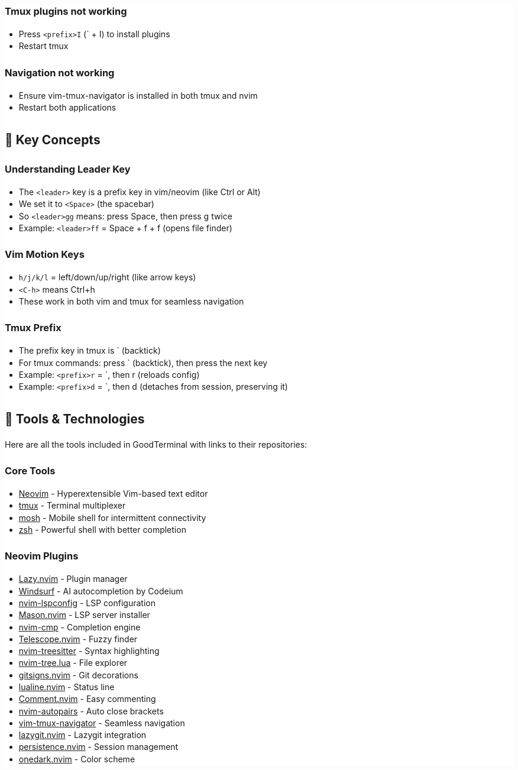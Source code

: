 ### Tmux plugins not working
- Press `<prefix>I` (` + I) to install plugins
- Restart tmux

### Navigation not working
- Ensure vim-tmux-navigator is installed in both tmux and nvim
- Restart both applications

## 🔑 Key Concepts

### Understanding Leader Key
- The `<leader>` key is a prefix key in vim/neovim (like Ctrl or Alt)
- We set it to `<Space>` (the spacebar)
- So `<leader>gg` means: press Space, then press g twice
- Example: `<leader>ff` = Space + f + f (opens file finder)

### Vim Motion Keys
- `h/j/k/l` = left/down/up/right (like arrow keys)
- `<C-h>` means Ctrl+h
- These work in both vim and tmux for seamless navigation

### Tmux Prefix
- The prefix key in tmux is ` (backtick)
- For tmux commands: press ` (backtick), then press the next key
- Example: `<prefix>r` = `, then r (reloads config)
- Example: `<prefix>d` = `, then d (detaches from session, preserving it)

## 🔗 Tools & Technologies

Here are all the tools included in GoodTerminal with links to their repositories:

### Core Tools
- [Neovim](https://github.com/neovim/neovim) - Hyperextensible Vim-based text editor
- [tmux](https://github.com/tmux/tmux) - Terminal multiplexer
- [mosh](https://github.com/mobile-shell/mosh) - Mobile shell for intermittent connectivity
- [zsh](https://github.com/zsh-users/zsh) - Powerful shell with better completion

### Neovim Plugins
- [Lazy.nvim](https://github.com/folke/lazy.nvim) - Plugin manager
- [Windsurf](https://github.com/Exafunction/windsurf.vim) - AI autocompletion by Codeium
- [nvim-lspconfig](https://github.com/neovim/nvim-lspconfig) - LSP configuration
- [Mason.nvim](https://github.com/williamboman/mason.nvim) - LSP server installer
- [nvim-cmp](https://github.com/hrsh7th/nvim-cmp) - Completion engine
- [Telescope.nvim](https://github.com/nvim-telescope/telescope.nvim) - Fuzzy finder
- [nvim-treesitter](https://github.com/nvim-treesitter/nvim-treesitter) - Syntax highlighting
- [nvim-tree.lua](https://github.com/nvim-tree/nvim-tree.lua) - File explorer
- [gitsigns.nvim](https://github.com/lewis6991/gitsigns.nvim) - Git decorations
- [lualine.nvim](https://github.com/nvim-lualine/lualine.nvim) - Status line
- [Comment.nvim](https://github.com/numToStr/Comment.nvim) - Easy commenting
- [nvim-autopairs](https://github.com/windwp/nvim-autopairs) - Auto close brackets
- [vim-tmux-navigator](https://github.com/christoomey/vim-tmux-navigator) - Seamless navigation
- [lazygit.nvim](https://github.com/kdheepak/lazygit.nvim) - Lazygit integration
- [persistence.nvim](https://github.com/folke/persistence.nvim) - Session management
- [onedark.nvim](https://github.com/navarasu/onedark.nvim) - Color scheme
